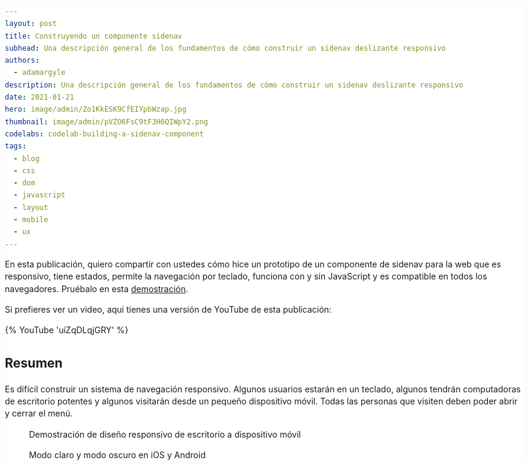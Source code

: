 ```yaml
---
layout: post
title: Construyendo un componente sidenav
subhead: Una descripción general de los fundamentos de cómo construir un sidenav deslizante responsivo
authors:
  - adamargyle
description: Una descripción general de los fundamentos de cómo construir un sidenav deslizante responsivo
date: 2021-01-21
hero: image/admin/Zo1KkESK9CfEIYpbWzap.jpg
thumbnail: image/admin/pVZO6FsC9tF3H6QIWpY2.png
codelabs: codelab-building-a-sidenav-component
tags:
  - blog
  - css
  - dom
  - javascript
  - layout
  - mobile
  - ux
---
```


En esta publicación, quiero compartir con ustedes cómo hice un prototipo de un componente de sidenav para la web que es responsivo, tiene estados, permite la navegación por teclado, funciona con y sin JavaScript y es compatible en todos los navegadores. Pruébalo en esta [demostración](https://gui-challenges.web.app/sidenav/dist/).

Si prefieres ver un video, aquí tienes una versión de YouTube de esta publicación:

{% YouTube 'uiZqDLqjGRY' %}

## Resumen

Es difícil construir un sistema de navegación responsivo. Algunos usuarios estarán en un teclado, algunos tendrán computadoras de escritorio potentes y algunos visitarán desde un pequeño dispositivo móvil. Todas las personas que visiten deben poder abrir y cerrar el menú.

<figure class="w-figure w-figure--fullbleed">
  <video playsinline controls autoplay loop muted class="w-screenshot">
    <source src="https://storage.googleapis.com/atoms-sandbox.google.com.a.appspot.com/gui-sidenav/desktop-demo-1080p.mp4">
  </source></video>
  <figcaption class="w-figure">Demostración de diseño responsivo de escritorio a dispositivo móvil</figcaption></figure>

<figure class="w-figure">
  <video playsinline controls autoplay loop muted class="w-screenshot">
    <source src="https://storage.googleapis.com/atoms-sandbox.google.com.a.appspot.com/gui-sidenav/mobile-demo-1080p.mp4">
  </source></video>
  <figcaption class="w-figure">Modo claro y modo oscuro en iOS y Android</figcaption></figure>
